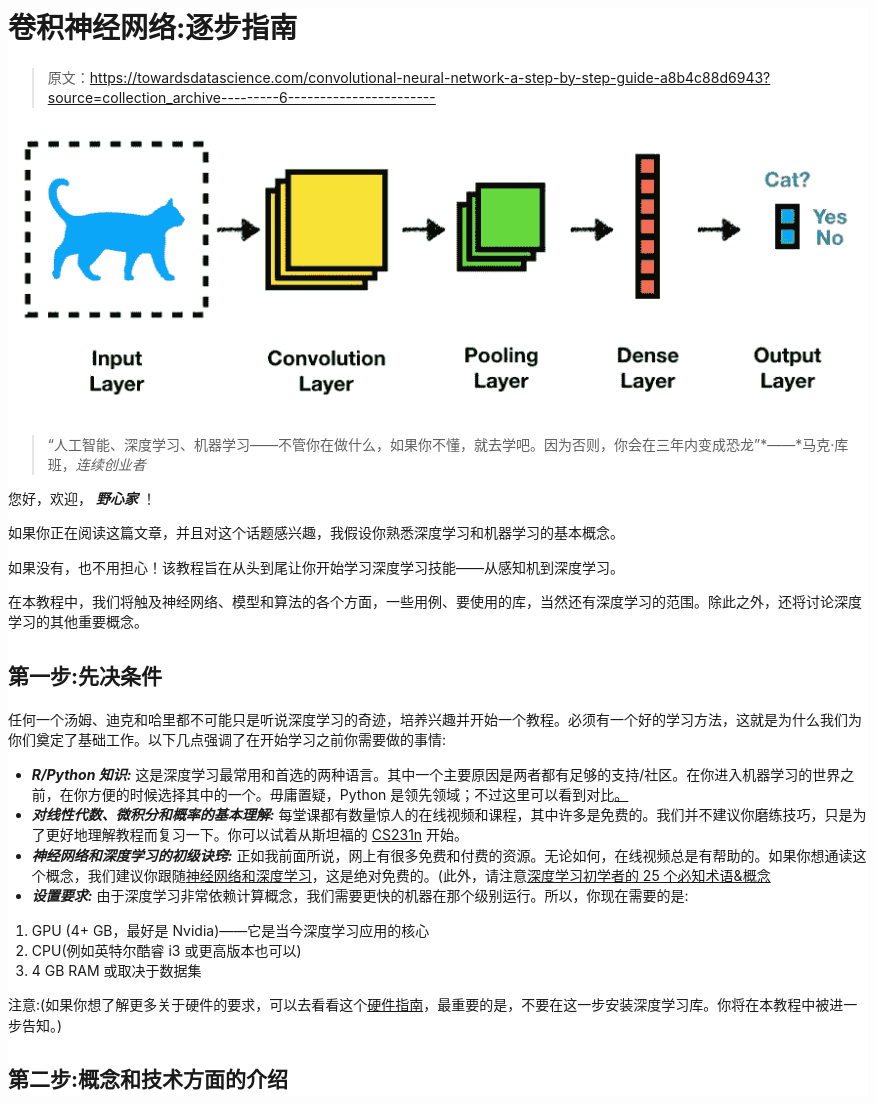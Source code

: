 # 卷积神经网络:逐步指南

> 原文：<https://towardsdatascience.com/convolutional-neural-network-a-step-by-step-guide-a8b4c88d6943?source=collection_archive---------6----------------------->

![](img/cdc6822b20d827d62937e426cc6d12b6.png)

> “人工智能、深度学习、机器学习——不管你在做什么，如果你不懂，就去学吧。因为否则，你会在三年内变成恐龙”*——*马克·库班，*连续创业者*

您好，欢迎， ***野心家*** ！

如果你正在阅读这篇文章，并且对这个话题感兴趣，我假设你熟悉深度学习和机器学习的基本概念。

如果没有，也不用担心！该教程旨在从头到尾让你开始学习深度学习技能——从感知机到深度学习。

在本教程中，我们将触及神经网络、模型和算法的各个方面，一些用例、要使用的库，当然还有深度学习的范围。除此之外，还将讨论深度学习的其他重要概念。

## **第一步:先决条件**

任何一个汤姆、迪克和哈里都不可能只是听说深度学习的奇迹，培养兴趣并开始一个教程。必须有一个好的学习方法，这就是为什么我们为你们奠定了基础工作。以下几点强调了在开始学习之前你需要做的事情:

*   ***R/Python 知识:*** 这是深度学习最常用和首选的两种语言。其中一个主要原因是两者都有足够的支持/社区。在你进入机器学习的世界之前，在你方便的时候选择其中的一个。毋庸置疑，Python 是领先领域；不过这里可以看到对比[。](https://www.analyticsvidhya.com/blog/2017/09/sas-vs-vs-python-tool-learn/)
*   ***对线性代数、微积分和概率的基本理解:*** 每堂课都有数量惊人的在线视频和课程，其中许多是免费的。我们并不建议你磨练技巧，只是为了更好地理解教程而复习一下。你可以试着从斯坦福的 [CS231n](http://cs231n.stanford.edu/) 开始。
*   ***神经网络和深度学习的初级诀窍:*** 正如我前面所说，网上有很多免费和付费的资源。无论如何，在线视频总是有帮助的。如果你想通读这个概念，我们建议你跟随[神经网络和深度学习](http://neuralnetworksanddeeplearning.com/)，这是绝对免费的。(此外，请注意[深度学习初学者的 25 个必知术语&概念](https://www.analyticsvidhya.com/blog/2017/05/25-must-know-terms-concepts-for-beginners-in-deep-learning/)
*   ***设置要求:*** 由于深度学习非常依赖计算概念，我们需要更快的机器在那个级别运行。所以，你现在需要的是:

1.  GPU (4+ GB，最好是 Nvidia)——它是当今深度学习应用的核心
2.  CPU(例如英特尔酷睿 i3 或更高版本也可以)
3.  4 GB RAM 或取决于数据集

注意:(如果你想了解更多关于硬件的要求，可以去看看这个[硬件指南](http://timdettmers.com/2015/03/09/deep-learning-hardware-guide/)，最重要的是，不要在这一步安装深度学习库。你将在本教程中被进一步告知。)

## **第二步:概念和技术方面的介绍**
